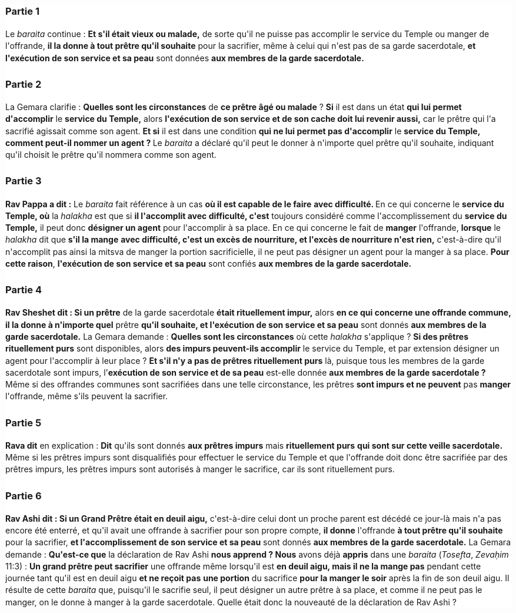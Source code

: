 
### Partie 1
Le <i>baraita</i> continue : <b>Et s'il était vieux ou malade,</b> de sorte qu'il ne puisse pas accomplir le service du Temple ou manger de l'offrande, <b>il la donne à tout prêtre qu'il souhaite</b> pour la sacrifier, même à celui qui n'est pas de sa garde sacerdotale, <b>et l'exécution de son service et sa peau</b> sont données <b>aux membres de la garde sacerdotale.</b>

### Partie 2
La Gemara clarifie : <b>Quelles sont les circonstances</b> de <b>ce prêtre âgé ou malade</b> ? <b>Si</b> il est dans un état <b>qui lui permet d'accomplir</b> le <b>service du Temple,</b> alors <b>l'exécution de son service et de son cache doit lui revenir aussi,</b> car le prêtre qui l'a sacrifié agissait comme son agent. <b>Et si</b> il est dans une condition <b>qui ne lui permet pas d'accomplir</b> le <b>service du Temple, comment peut-il nommer un agent ? </b> Le <i>baraita</i> a déclaré qu'il peut le donner à n'importe quel prêtre qu'il souhaite, indiquant qu'il choisit le prêtre qu'il nommera comme son agent.

### Partie 3
<b>Rav Pappa a dit :</b> Le <i>baraita</i> fait référence à un cas <b>où il est capable de le faire</b> <b>avec difficulté. </b> En ce qui concerne le <b>service du Temple, où</b> la <i>halakha</i> est que si <b>il l'accomplit avec difficulté, c'est</b> toujours considéré comme l'accomplissement du <b>service du Temple,</b> il peut donc <b>désigner un agent</b> pour l'accomplir à sa place. En ce qui concerne le fait de <b>manger</b> l'offrande, <b>lorsque</b> le <i>halakha</i> dit que <b>s'il la mange</b> <b>avec difficulté, c'est un excès de nourriture, et l'excès de nourriture n'est rien,</b> c'est-à-dire qu'il n'accomplit pas ainsi la mitsva de manger la portion sacrificielle, il ne peut pas désigner un agent pour la manger à sa place. <b>Pour cette raison</b>, <b>l'exécution de son service et sa peau</b> sont confiés <b>aux membres de la garde sacerdotale.</b>

### Partie 4
<b>Rav Sheshet dit : Si un prêtre</b> de la garde sacerdotale <b>était rituellement impur,</b> alors <b>en ce qui concerne une offrande commune, il la donne à n'importe quel</b> prêtre <b>qu'il souhaite, et l'exécution de son service et sa peau</b> sont donnés <b>aux membres de la garde sacerdotale.</b> La Gemara demande : <b>Quelles sont les circonstances</b> où cette <i>halakha</i> s'applique ? <b>Si des prêtres rituellement purs</b> sont disponibles, alors <b>des impurs peuvent-ils accomplir</b> le service du Temple, et par extension désigner un agent pour l'accomplir à leur place ? <b>Et s'il n'y a pas de prêtres rituellement purs</b> là, puisque tous les membres de la garde sacerdotale sont impurs, l'<b>exécution de son service et de sa peau</b> est-elle donnée <b>aux membres de la garde sacerdotale ?</b> Même si des offrandes communes sont sacrifiées dans une telle circonstance, les prêtres <b>sont impurs et ne peuvent</b> pas <b>manger</b> l'offrande, même s'ils peuvent la sacrifier.

### Partie 5
<b>Rava dit</b> en explication : <b>Dit</b> qu'ils sont donnés <b>aux prêtres impurs</b> mais <b>rituellement purs</b> <b>qui sont sur cette veille sacerdotale.</b> Même si les prêtres impurs sont disqualifiés pour effectuer le service du Temple et que l'offrande doit donc être sacrifiée par des prêtres impurs, les prêtres impurs sont autorisés à manger le sacrifice, car ils sont rituellement purs.

### Partie 6
<b>Rav Ashi dit : Si un Grand Prêtre était en deuil aigu,</b> c'est-à-dire celui dont un proche parent est décédé ce jour-là mais n'a pas encore été enterré, et qu'il avait une offrande à sacrifier pour son propre compte, <b>il donne</b> l'offrande <b>à tout prêtre qu'il souhaite</b> pour la sacrifier, <b>et l'accomplissement de son service et sa peau</b> sont donnés <b>aux membres de la garde sacerdotale.</b> La Gemara demande : <b>Qu'est-ce que</b> la déclaration de Rav Ashi <b>nous apprend ? Nous</b> avons déjà <b>appris</b> dans une <i>baraita</i> (<i>Tosefta</i>, <i>Zevaḥim</i> 11:3) : <b>Un grand prêtre peut sacrifier</b> une offrande même lorsqu'il est <b>en deuil aigu, mais il ne la mange pas</b> pendant cette journée tant qu'il est en deuil aigu <b>et ne reçoit pas</b> <b>une portion</b> du sacrifice <b>pour la manger le soir</b> après la fin de son deuil aigu. Il résulte de cette <i>baraita</i> que, puisqu'il le sacrifie seul, il peut désigner un autre prêtre à sa place, et comme il ne peut pas le manger, on le donne à manger à la garde sacerdotale. Quelle était donc la nouveauté de la déclaration de Rav Ashi ?
